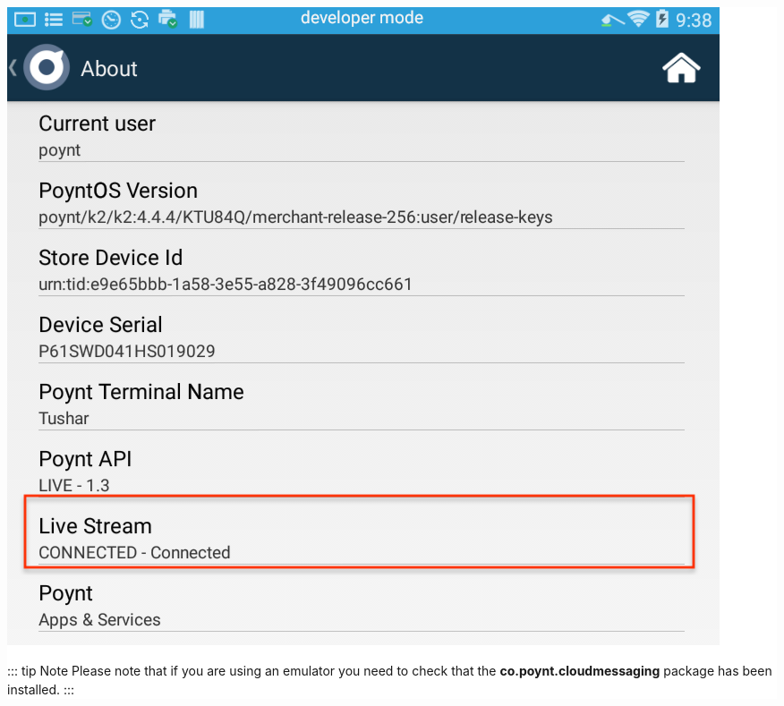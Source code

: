 ![Live Stream Connected](../assets/live_stream_connected.png)

::: tip Note
Please note that if you are using an emulator you need to check that the **co.poynt.cloudmessaging** package has been installed.
:::

